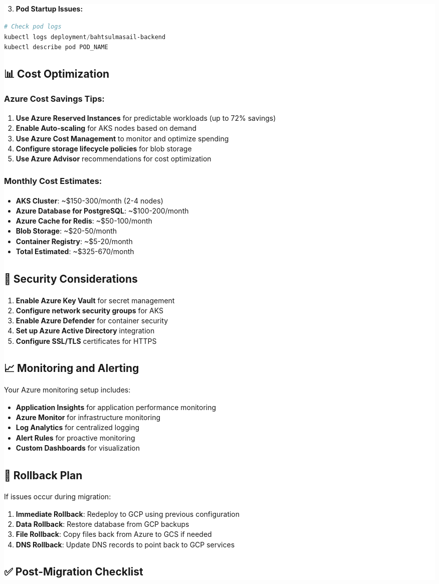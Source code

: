 3. **Pod Startup Issues:**
```powershell
# Check pod logs
kubectl logs deployment/bahtsulmasail-backend
kubectl describe pod POD_NAME
```

## 📊 Cost Optimization

### Azure Cost Savings Tips:
1. **Use Azure Reserved Instances** for predictable workloads (up to 72% savings)
2. **Enable Auto-scaling** for AKS nodes based on demand
3. **Use Azure Cost Management** to monitor and optimize spending
4. **Configure storage lifecycle policies** for blob storage
5. **Use Azure Advisor** recommendations for cost optimization

### Monthly Cost Estimates:
- **AKS Cluster**: ~$150-300/month (2-4 nodes)
- **Azure Database for PostgreSQL**: ~$100-200/month
- **Azure Cache for Redis**: ~$50-100/month
- **Blob Storage**: ~$20-50/month
- **Container Registry**: ~$5-20/month
- **Total Estimated**: ~$325-670/month

## 🔐 Security Considerations

1. **Enable Azure Key Vault** for secret management
2. **Configure network security groups** for AKS
3. **Enable Azure Defender** for container security
4. **Set up Azure Active Directory** integration
5. **Configure SSL/TLS** certificates for HTTPS

## 📈 Monitoring and Alerting

Your Azure monitoring setup includes:
- **Application Insights** for application performance monitoring
- **Azure Monitor** for infrastructure monitoring
- **Log Analytics** for centralized logging
- **Alert Rules** for proactive monitoring
- **Custom Dashboards** for visualization

## 🔄 Rollback Plan

If issues occur during migration:

1. **Immediate Rollback**: Redeploy to GCP using previous configuration
2. **Data Rollback**: Restore database from GCP backups
3. **File Rollback**: Copy files back from Azure to GCS if needed
4. **DNS Rollback**: Update DNS records to point back to GCP services

## ✅ Post-Migration Checklist
